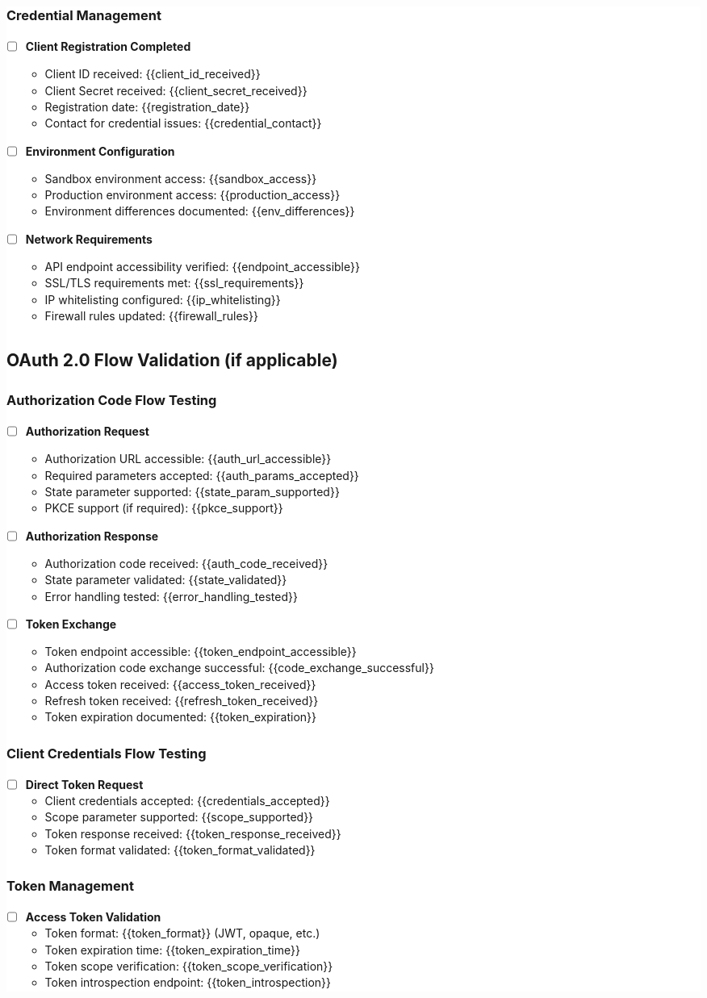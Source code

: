   ### Credential Management
  - [ ] **Client Registration Completed**
    - Client ID received: {{client_id_received}}
    - Client Secret received: {{client_secret_received}}
    - Registration date: {{registration_date}}
    - Contact for credential issues: {{credential_contact}}

  - [ ] **Environment Configuration**
    - Sandbox environment access: {{sandbox_access}}
    - Production environment access: {{production_access}}
    - Environment differences documented: {{env_differences}}

  - [ ] **Network Requirements**
    - API endpoint accessibility verified: {{endpoint_accessible}}
    - SSL/TLS requirements met: {{ssl_requirements}}
    - IP whitelisting configured: {{ip_whitelisting}}
    - Firewall rules updated: {{firewall_rules}}

  ## OAuth 2.0 Flow Validation (if applicable)

  ### Authorization Code Flow Testing
  - [ ] **Authorization Request**
    - Authorization URL accessible: {{auth_url_accessible}}
    - Required parameters accepted: {{auth_params_accepted}}
    - State parameter supported: {{state_param_supported}}
    - PKCE support (if required): {{pkce_support}}

  - [ ] **Authorization Response**
    - Authorization code received: {{auth_code_received}}
    - State parameter validated: {{state_validated}}
    - Error handling tested: {{error_handling_tested}}

  - [ ] **Token Exchange**
    - Token endpoint accessible: {{token_endpoint_accessible}}
    - Authorization code exchange successful: {{code_exchange_successful}}
    - Access token received: {{access_token_received}}
    - Refresh token received: {{refresh_token_received}}
    - Token expiration documented: {{token_expiration}}

  ### Client Credentials Flow Testing
  - [ ] **Direct Token Request**
    - Client credentials accepted: {{credentials_accepted}}
    - Scope parameter supported: {{scope_supported}}
    - Token response received: {{token_response_received}}
    - Token format validated: {{token_format_validated}}

  ### Token Management
  - [ ] **Access Token Validation**
    - Token format: {{token_format}} (JWT, opaque, etc.)
    - Token expiration time: {{token_expiration_time}}
    - Token scope verification: {{token_scope_verification}}
    - Token introspection endpoint: {{token_introspection}}

